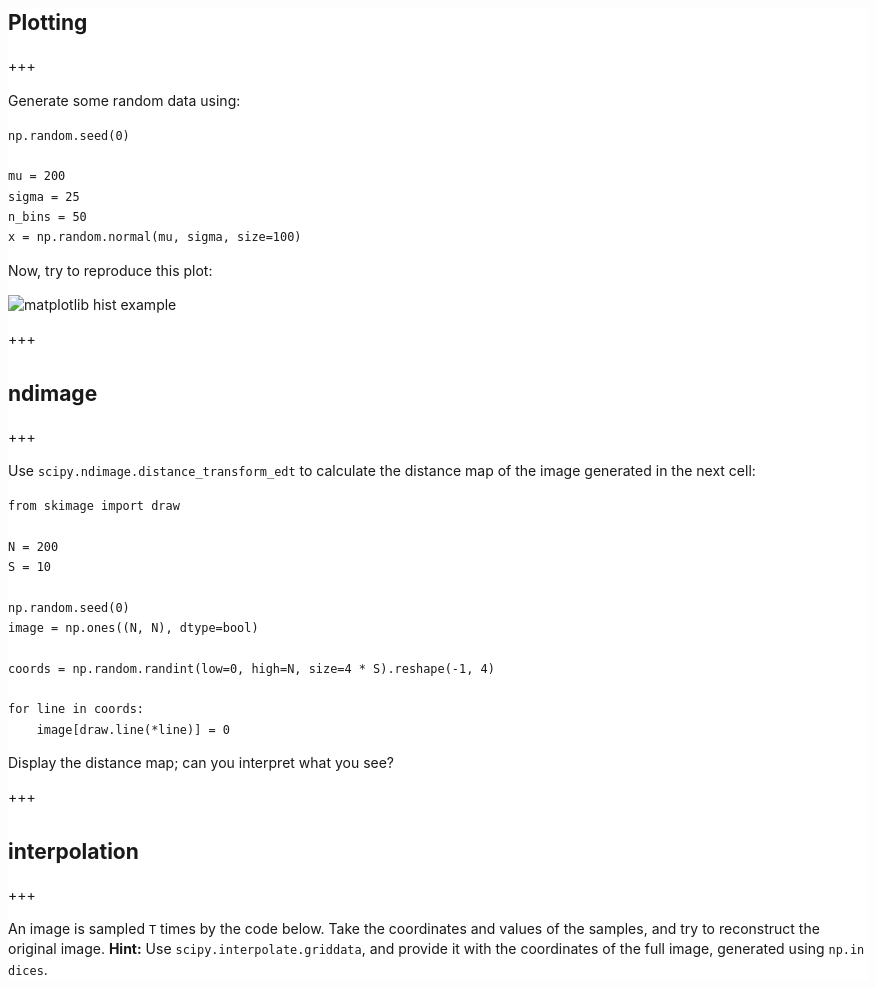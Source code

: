 ## Plotting

+++

Generate some random data using:

```
np.random.seed(0)

mu = 200
sigma = 25
n_bins = 50
x = np.random.normal(mu, sigma, size=100)
```

Now, try to reproduce this plot:

![matplotlib hist example](../images/mpl_hist.png)

+++

## ndimage

+++

Use `scipy.ndimage.distance_transform_edt` to calculate the distance map of the image generated in the next cell:

```{code-cell} ipython3
from skimage import draw

N = 200
S = 10

np.random.seed(0)
image = np.ones((N, N), dtype=bool)

coords = np.random.randint(low=0, high=N, size=4 * S).reshape(-1, 4)

for line in coords:
    image[draw.line(*line)] = 0
```

Display the distance map; can you interpret what you see?

+++

## interpolation

+++

An image is sampled `T` times by the code below.  Take the coordinates and values of the samples, and
try to reconstruct the original image.  **Hint:** Use `scipy.interpolate.griddata`, and provide it with the coordinates of the full image, generated using `np.indices`.
